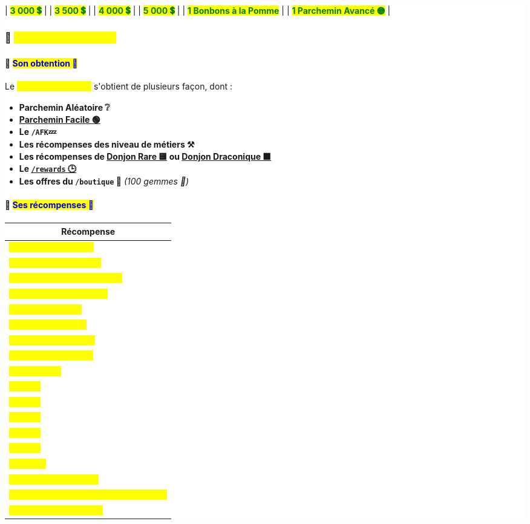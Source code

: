 | <mark style="color:green;">**3 000 💲**</mark>                                                | 
| <mark style="color:green;">**3 500 💲**</mark>                                                | 
| <mark style="color:green;">**4 000 💲**</mark>                                                |
| <mark style="color:green;">**5 000 💲**</mark>                                                |
| <mark style="color:green;">**1 Bonbons à la Pomme**</mark>                                    |
| <mark style="color:green;">**1 Parchemin Avancé 🟡**</mark>                                  |

### 🔸 <mark style="color:yellow;">Parchemin Avancé 🟡</mark>

#### 🔹 <mark style="color:blue;">Son obtention 🤔</mark>

Le <mark style="color:yellow;">Parchemin Avancé</mark> s'obtient de plusieurs façon, dont :
* **Parchemin Aléatoire ❔**
* **[Parchemin Facile 🟢](https://wiki.evolucraft.fr/le-gameplay/les-quetes/parchemin-commun)**
* **Le `/AFK`💤**
* **Les récompenses des niveau de métiers ⚒️**
* **Les récompenses de [Donjon Rare 🟨](https://wiki.evolucraft.fr/le-gameplay/les-donjons/rare) ou [Donjon Draconique 🟧](https://wiki.evolucraft.fr/le-gameplay/les-donjons/draconique)**
* **Le [`/rewards` 🕒](https://wiki.evolucraft.fr/tuto-et-astuce/gagner-argent#le-rewards)**
* **Les offres du `/boutique` 🛒** *(100 gemmes 💎)*

#### 🔹 <mark style="color:blue;">Ses récompenses 🎰</mark>

| **Récompense**                                                                                |
| --------------------------------------------------------------------------------------------- |
| <mark style="color:yellow;">**4 Blocks de Diamant**</mark>                                    |
| <mark style="color:yellow;">**1 Lingots de Netherite**</mark>                                 |
| <mark style="color:yellow;">**2 têtes de Wither Squelette**</mark>                            | 
| <mark style="color:yellow;">**2 Carapaces de Shulker**</mark>                                 | 
| <mark style="color:yellow;">**Spawner à Vache**</mark>                                        | 
| <mark style="color:yellow;">**Spawner à Zombie**</mark>                                       | 
| <mark style="color:yellow;">**Spawner à Squelette**</mark>                                    | 
| <mark style="color:yellow;">**Spawner à Araignée**</mark>                                     |
| <mark style="color:yellow;">**5 Gemmes 💎**</mark>                                            | 
| <mark style="color:yellow;">**2 000 💲**</mark>                                                | 
| <mark style="color:yellow;">**4 500 💲**</mark>                                                | 
| <mark style="color:yellow;">**4 750 💲**</mark>                                                | 
| <mark style="color:yellow;">**8 250 💲**</mark>                                                | 
| <mark style="color:yellow;">**9 500 💲**</mark>                                                |
| <mark style="color:yellow;">**10 000 💲**</mark>                                               |
| <mark style="color:yellow;">**1 Bonbons à l'Orange**</mark>                                   |
| <mark style="color:yellow;">**1 Carte de Classe Aléatoire Commune**</mark>                    |
| <mark style="color:yellow;">**1 Parchemin Difficile 🔵**</mark>                               |
